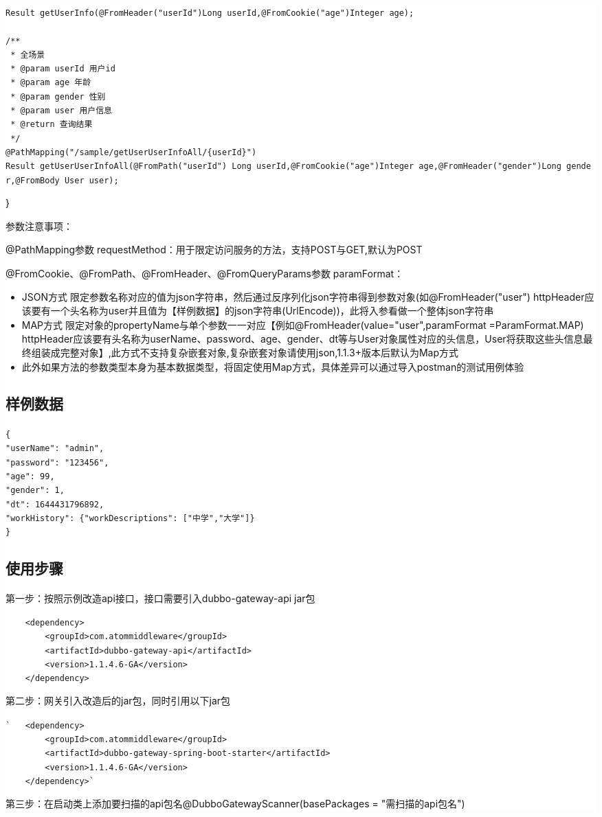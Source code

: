	Result getUserInfo(@FromHeader("userId")Long userId,@FromCookie("age")Integer age);

	/**
	 * 全场景
	 * @param userId 用户id
	 * @param age 年龄
	 * @param gender 性别
	 * @param user 用户信息
	 * @return 查询结果
	 */
	@PathMapping("/sample/getUserUserInfoAll/{userId}")
	Result getUserUserInfoAll(@FromPath("userId") Long userId,@FromCookie("age")Integer age,@FromHeader("gender")Long gender,@FromBody User user);
}


参数注意事项：

@PathMapping参数 requestMethod：用于限定访问服务的方法，支持POST与GET,默认为POST

@FromCookie、@FromPath、@FromHeader、@FromQueryParams参数 paramFormat：

- JSON方式 限定参数名称对应的值为json字符串，然后通过反序列化json字符串得到参数对象(如@FromHeader("user") httpHeader应该要有一个头名称为user并且值为【样例数据】的json字符串(UrlEncode))，此将入参看做一个整体json字符串
- MAP方式 限定对象的propertyName与单个参数一一对应【例如@FromHeader(value="user",paramFormat =ParamFormat.MAP) httpHeader应该要有头名称为userName、password、age、gender、dt等与User对象属性对应的头信息，User将获取这些头信息最终组装成完整对象】,此方式不支持复杂嵌套对象,复杂嵌套对象请使用json,1.1.3+版本后默认为Map方式
- 此外如果方法的参数类型本身为基本数据类型，将固定使用Map方式，具体差异可以通过导入postman的测试用例体验

## 样例数据 ##
    {
    "userName": "admin",
    "password": "123456",
	"age": 99,
	"gender": 1,
    "dt": 1644431796892,
	"workHistory": {"workDescriptions": ["中学","大学"]} 
    }
## 使用步骤 ##
第一步：按照示例改造api接口，接口需要引入dubbo-gateway-api jar包
	
      	<dependency>
			<groupId>com.atommiddleware</groupId>
			<artifactId>dubbo-gateway-api</artifactId>
			<version>1.1.4.6-GA</version>
		</dependency>
第二步：网关引入改造后的jar包，同时引用以下jar包

	`	<dependency>
			<groupId>com.atommiddleware</groupId>
			<artifactId>dubbo-gateway-spring-boot-starter</artifactId>
			<version>1.1.4.6-GA</version>
		</dependency>`
第三步：在启动类上添加要扫描的api包名@DubboGatewayScanner(basePackages = "需扫描的api包名")
